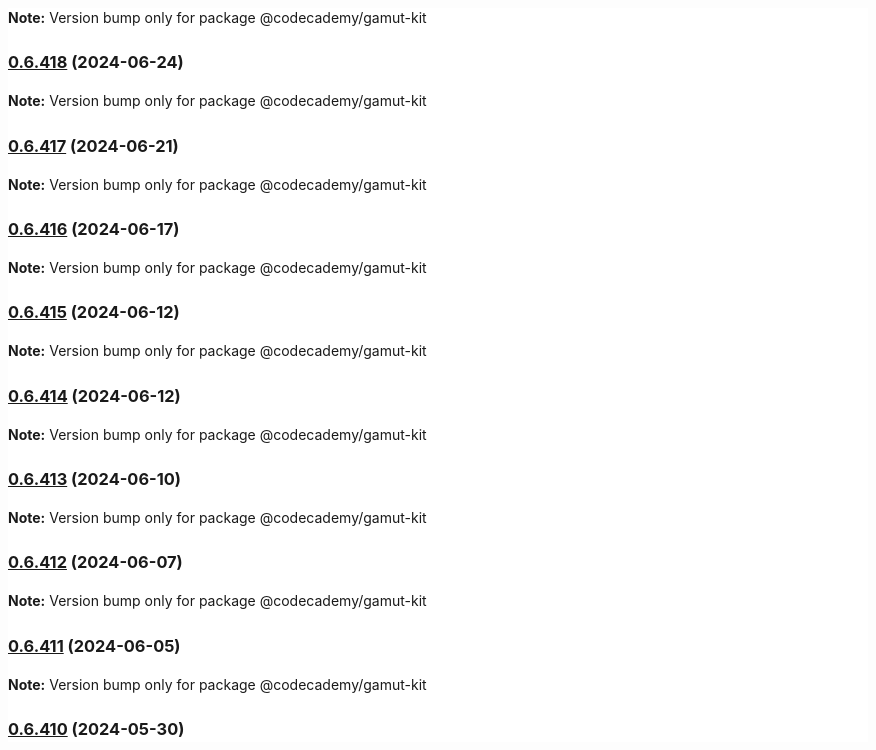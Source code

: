 **Note:** Version bump only for package @codecademy/gamut-kit

### [0.6.418](https://github.com/Codecademy/gamut/compare/@codecademy/gamut-kit@0.6.417...@codecademy/gamut-kit@0.6.418) (2024-06-24)

**Note:** Version bump only for package @codecademy/gamut-kit

### [0.6.417](https://github.com/Codecademy/gamut/compare/@codecademy/gamut-kit@0.6.416...@codecademy/gamut-kit@0.6.417) (2024-06-21)

**Note:** Version bump only for package @codecademy/gamut-kit

### [0.6.416](https://github.com/Codecademy/gamut/compare/@codecademy/gamut-kit@0.6.415...@codecademy/gamut-kit@0.6.416) (2024-06-17)

**Note:** Version bump only for package @codecademy/gamut-kit

### [0.6.415](https://github.com/Codecademy/gamut/compare/@codecademy/gamut-kit@0.6.414...@codecademy/gamut-kit@0.6.415) (2024-06-12)

**Note:** Version bump only for package @codecademy/gamut-kit

### [0.6.414](https://github.com/Codecademy/gamut/compare/@codecademy/gamut-kit@0.6.413...@codecademy/gamut-kit@0.6.414) (2024-06-12)

**Note:** Version bump only for package @codecademy/gamut-kit

### [0.6.413](https://github.com/Codecademy/gamut/compare/@codecademy/gamut-kit@0.6.412...@codecademy/gamut-kit@0.6.413) (2024-06-10)

**Note:** Version bump only for package @codecademy/gamut-kit

### [0.6.412](https://github.com/Codecademy/gamut/compare/@codecademy/gamut-kit@0.6.411...@codecademy/gamut-kit@0.6.412) (2024-06-07)

**Note:** Version bump only for package @codecademy/gamut-kit

### [0.6.411](https://github.com/Codecademy/gamut/compare/@codecademy/gamut-kit@0.6.410...@codecademy/gamut-kit@0.6.411) (2024-06-05)

**Note:** Version bump only for package @codecademy/gamut-kit

### [0.6.410](https://github.com/Codecademy/gamut/compare/@codecademy/gamut-kit@0.6.409...@codecademy/gamut-kit@0.6.410) (2024-05-30)
